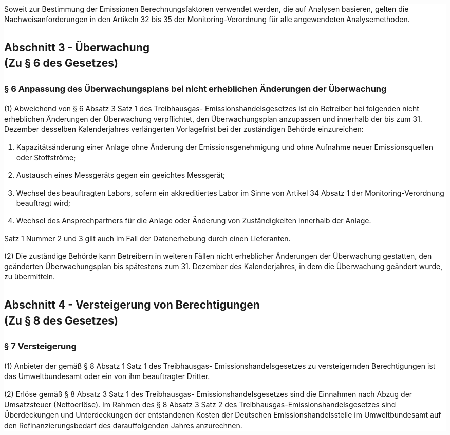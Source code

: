 Soweit zur Bestimmung der Emissionen Berechnungsfaktoren verwendet
werden, die auf Analysen basieren, gelten die Nachweisanforderungen in
den Artikeln 32 bis 35 der Monitoring-Verordnung für alle angewendeten
Analysemethoden.


## Abschnitt 3 - Überwachung <BR />(Zu § 6 des Gesetzes)


### § 6 Anpassung des Überwachungsplans bei nicht erheblichen Änderungen der Überwachung

(1) Abweichend von § 6 Absatz 3 Satz 1 des Treibhausgas-
Emissionshandelsgesetzes ist ein Betreiber bei folgenden nicht
erheblichen Änderungen der Überwachung verpflichtet, den
Überwachungsplan anzupassen und innerhalb der bis zum 31. Dezember
desselben Kalenderjahres verlängerten Vorlagefrist bei der zuständigen
Behörde einzureichen:

1.  Kapazitätsänderung einer Anlage ohne Änderung der Emissionsgenehmigung
    und ohne Aufnahme neuer Emissionsquellen oder Stoffströme;


2.  Austausch eines Messgeräts gegen ein geeichtes Messgerät;


3.  Wechsel des beauftragten Labors, sofern ein akkreditiertes Labor im
    Sinne von Artikel 34 Absatz 1 der Monitoring-Verordnung beauftragt
    wird;


4.  Wechsel des Ansprechpartners für die Anlage oder Änderung von
    Zuständigkeiten innerhalb der Anlage.



Satz 1 Nummer 2 und 3 gilt auch im Fall der Datenerhebung durch einen
Lieferanten.

(2) Die zuständige Behörde kann Betreibern in weiteren Fällen nicht
erheblicher Änderungen der Überwachung gestatten, den geänderten
Überwachungsplan bis spätestens zum 31. Dezember des Kalenderjahres,
in dem die Überwachung geändert wurde, zu übermitteln.


## Abschnitt 4 - Versteigerung von Berechtigungen <BR />(Zu § 8 des Gesetzes)


### § 7 Versteigerung

(1) Anbieter der gemäß § 8 Absatz 1 Satz 1 des Treibhausgas-
Emissionshandelsgesetzes zu versteigernden Berechtigungen ist das
Umweltbundesamt oder ein von ihm beauftragter Dritter.

(2) Erlöse gemäß § 8 Absatz 3 Satz 1 des Treibhausgas-
Emissionshandelsgesetzes sind die Einnahmen nach Abzug der
Umsatzsteuer (Nettoerlöse). Im Rahmen des § 8 Absatz 3 Satz 2 des
Treibhausgas-Emissionshandelsgesetzes sind Überdeckungen und
Unterdeckungen der entstandenen Kosten der Deutschen
Emissionshandelsstelle im Umweltbundesamt auf den
Refinanzierungsbedarf des darauffolgenden Jahres anzurechnen.
